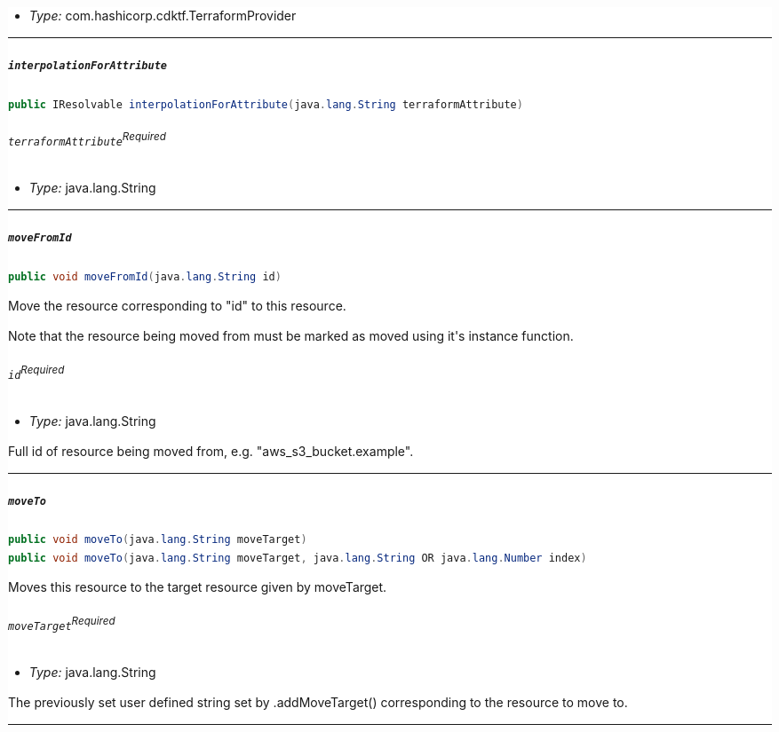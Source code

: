- *Type:* com.hashicorp.cdktf.TerraformProvider

---

##### `interpolationForAttribute` <a name="interpolationForAttribute" id="@cdktf/provider-gitlab.repositoryFile.RepositoryFile.interpolationForAttribute"></a>

```java
public IResolvable interpolationForAttribute(java.lang.String terraformAttribute)
```

###### `terraformAttribute`<sup>Required</sup> <a name="terraformAttribute" id="@cdktf/provider-gitlab.repositoryFile.RepositoryFile.interpolationForAttribute.parameter.terraformAttribute"></a>

- *Type:* java.lang.String

---

##### `moveFromId` <a name="moveFromId" id="@cdktf/provider-gitlab.repositoryFile.RepositoryFile.moveFromId"></a>

```java
public void moveFromId(java.lang.String id)
```

Move the resource corresponding to "id" to this resource.

Note that the resource being moved from must be marked as moved using it's instance function.

###### `id`<sup>Required</sup> <a name="id" id="@cdktf/provider-gitlab.repositoryFile.RepositoryFile.moveFromId.parameter.id"></a>

- *Type:* java.lang.String

Full id of resource being moved from, e.g. "aws_s3_bucket.example".

---

##### `moveTo` <a name="moveTo" id="@cdktf/provider-gitlab.repositoryFile.RepositoryFile.moveTo"></a>

```java
public void moveTo(java.lang.String moveTarget)
public void moveTo(java.lang.String moveTarget, java.lang.String OR java.lang.Number index)
```

Moves this resource to the target resource given by moveTarget.

###### `moveTarget`<sup>Required</sup> <a name="moveTarget" id="@cdktf/provider-gitlab.repositoryFile.RepositoryFile.moveTo.parameter.moveTarget"></a>

- *Type:* java.lang.String

The previously set user defined string set by .addMoveTarget() corresponding to the resource to move to.

---